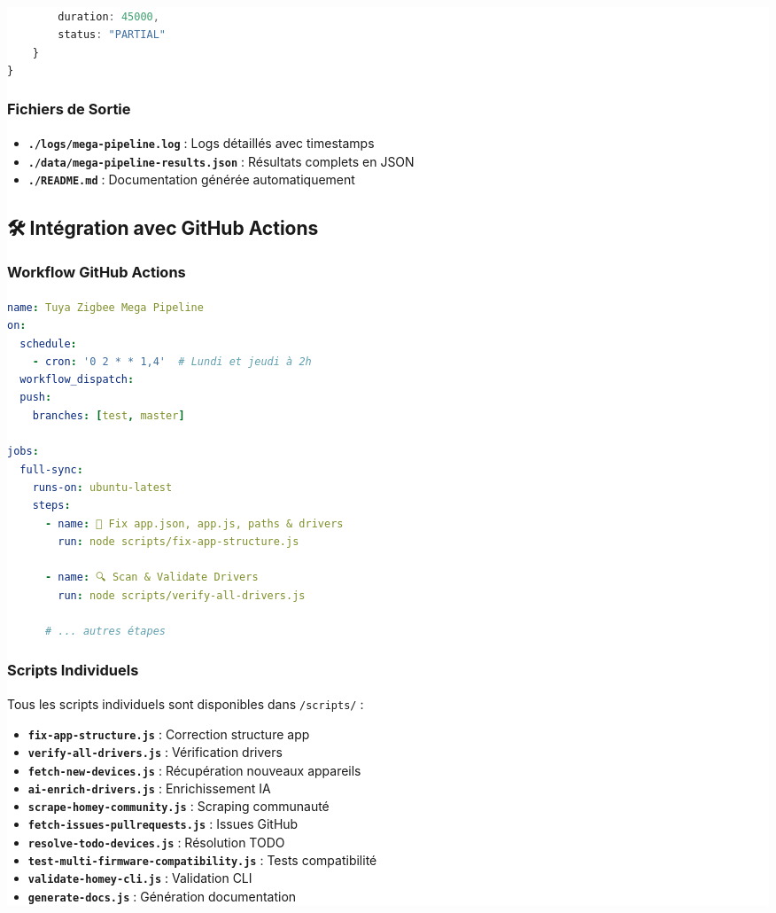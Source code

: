 ```javascript
        duration: 45000,
        status: "PARTIAL"
    }
}
```

### Fichiers de Sortie
- **`./logs/mega-pipeline.log`** : Logs détaillés avec timestamps
- **`./data/mega-pipeline-results.json`** : Résultats complets en JSON
- **`./README.md`** : Documentation générée automatiquement

## 🛠️ Intégration avec GitHub Actions

### Workflow GitHub Actions
```yaml
name: Tuya Zigbee Mega Pipeline
on:
  schedule:
    - cron: '0 2 * * 1,4'  # Lundi et jeudi à 2h
  workflow_dispatch:
  push:
    branches: [test, master]

jobs:
  full-sync:
    runs-on: ubuntu-latest
    steps:
      - name: 🧱 Fix app.json, app.js, paths & drivers
        run: node scripts/fix-app-structure.js
      
      - name: 🔍 Scan & Validate Drivers
        run: node scripts/verify-all-drivers.js
      
      # ... autres étapes
```

### Scripts Individuels
Tous les scripts individuels sont disponibles dans `/scripts/` :

- **`fix-app-structure.js`** : Correction structure app
- **`verify-all-drivers.js`** : Vérification drivers
- **`fetch-new-devices.js`** : Récupération nouveaux appareils
- **`ai-enrich-drivers.js`** : Enrichissement IA
- **`scrape-homey-community.js`** : Scraping communauté
- **`fetch-issues-pullrequests.js`** : Issues GitHub
- **`resolve-todo-devices.js`** : Résolution TODO
- **`test-multi-firmware-compatibility.js`** : Tests compatibilité
- **`validate-homey-cli.js`** : Validation CLI
- **`generate-docs.js`** : Génération documentation
